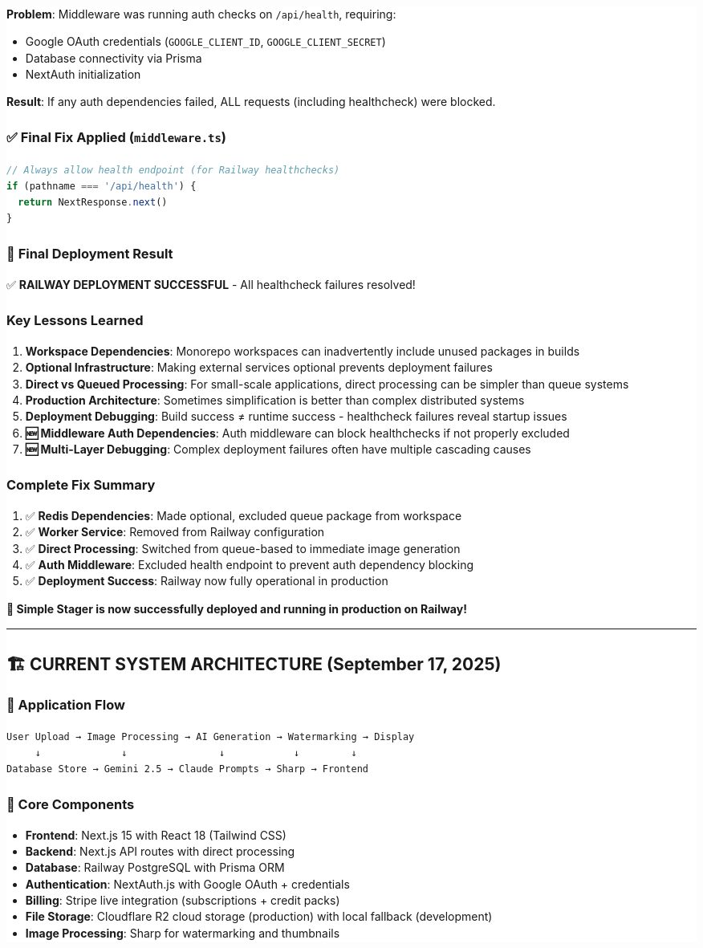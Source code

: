**Problem**: Middleware was running auth checks on `/api/health`, requiring:
- Google OAuth credentials (`GOOGLE_CLIENT_ID`, `GOOGLE_CLIENT_SECRET`)  
- Database connectivity via Prisma
- NextAuth initialization

**Result**: If any auth dependencies failed, ALL requests (including healthcheck) were blocked.

### ✅ **Final Fix Applied** (`middleware.ts`)
```typescript
// Always allow health endpoint (for Railway healthchecks)
if (pathname === '/api/health') {
  return NextResponse.next()
}
```

### 🎯 **Final Deployment Result**
✅ **RAILWAY DEPLOYMENT SUCCESSFUL** - All healthcheck failures resolved!

### **Key Lessons Learned**
1. **Workspace Dependencies**: Monorepo workspaces can inadvertently include unused packages in builds
2. **Optional Infrastructure**: Making external services optional prevents deployment failures
3. **Direct vs Queued Processing**: For small-scale applications, direct processing can be simpler than queue systems
4. **Production Architecture**: Sometimes simplification is better than complex distributed systems
5. **Deployment Debugging**: Build success ≠ runtime success - healthcheck failures reveal startup issues
6. **🆕 Middleware Auth Dependencies**: Auth middleware can block healthchecks if not properly excluded
7. **🆕 Multi-Layer Debugging**: Complex deployment failures often have multiple cascading causes

### **Complete Fix Summary**
1. ✅ **Redis Dependencies**: Made optional, excluded queue package from workspace
2. ✅ **Worker Service**: Removed from Railway configuration  
3. ✅ **Direct Processing**: Switched from queue-based to immediate image generation
4. ✅ **Auth Middleware**: Excluded health endpoint to prevent auth dependency blocking
5. ✅ **Deployment Success**: Railway now fully operational in production

**🎉 Simple Stager is now successfully deployed and running in production on Railway!**

---

## 🏗️ **CURRENT SYSTEM ARCHITECTURE** (September 17, 2025)

### **🔄 Application Flow**
```
User Upload → Image Processing → AI Generation → Watermarking → Display
     ↓              ↓                ↓            ↓         ↓
Database Store → Gemini 2.5 → Claude Prompts → Sharp → Frontend
```

### **🔧 Core Components**
- **Frontend**: Next.js 15 with React 18 (Tailwind CSS)
- **Backend**: Next.js API routes with direct processing
- **Database**: Railway PostgreSQL with Prisma ORM
- **Authentication**: NextAuth.js with Google OAuth + credentials
- **Billing**: Stripe live integration (subscriptions + credit packs)
- **File Storage**: Cloudflare R2 cloud storage (production) with local fallback (development)
- **Image Processing**: Sharp for watermarking and thumbnails
